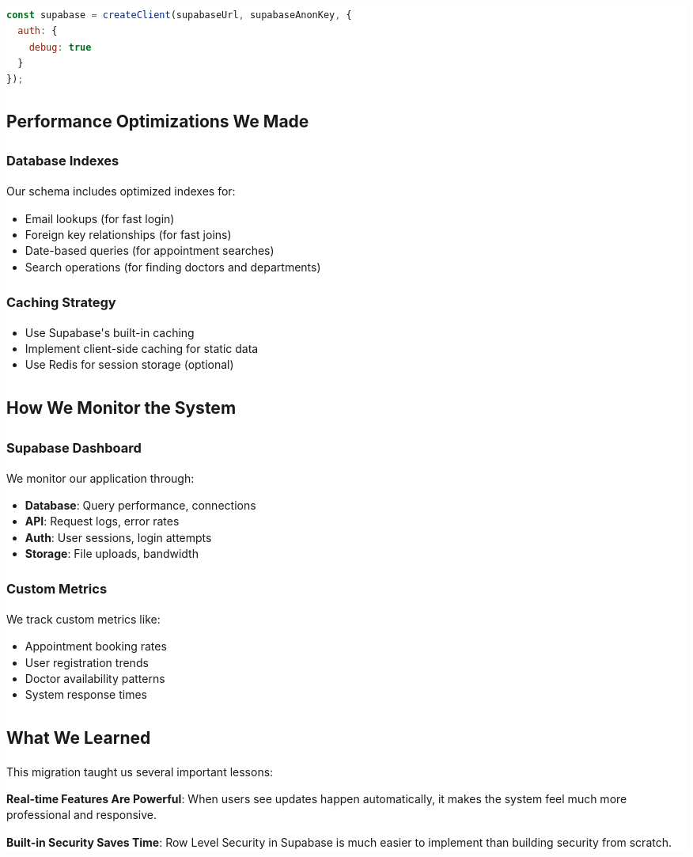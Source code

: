 ```javascript
const supabase = createClient(supabaseUrl, supabaseAnonKey, {
  auth: {
    debug: true
  }
});
```

## Performance Optimizations We Made

### Database Indexes

Our schema includes optimized indexes for:
- Email lookups (for fast login)
- Foreign key relationships (for fast joins)
- Date-based queries (for appointment searches)
- Search operations (for finding doctors and departments)

### Caching Strategy

- Use Supabase's built-in caching
- Implement client-side caching for static data
- Use Redis for session storage (optional)

## How We Monitor the System

### Supabase Dashboard

We monitor our application through:
- **Database**: Query performance, connections
- **API**: Request logs, error rates
- **Auth**: User sessions, login attempts
- **Storage**: File uploads, bandwidth

### Custom Metrics

We track custom metrics like:
- Appointment booking rates
- User registration trends
- Doctor availability patterns
- System response times

## What We Learned

This migration taught us several important lessons:

**Real-time Features Are Powerful**: When users see updates happen automatically, it makes the system feel much more professional and responsive.

**Built-in Security Saves Time**: Row Level Security in Supabase is much easier to implement than building security from scratch.
